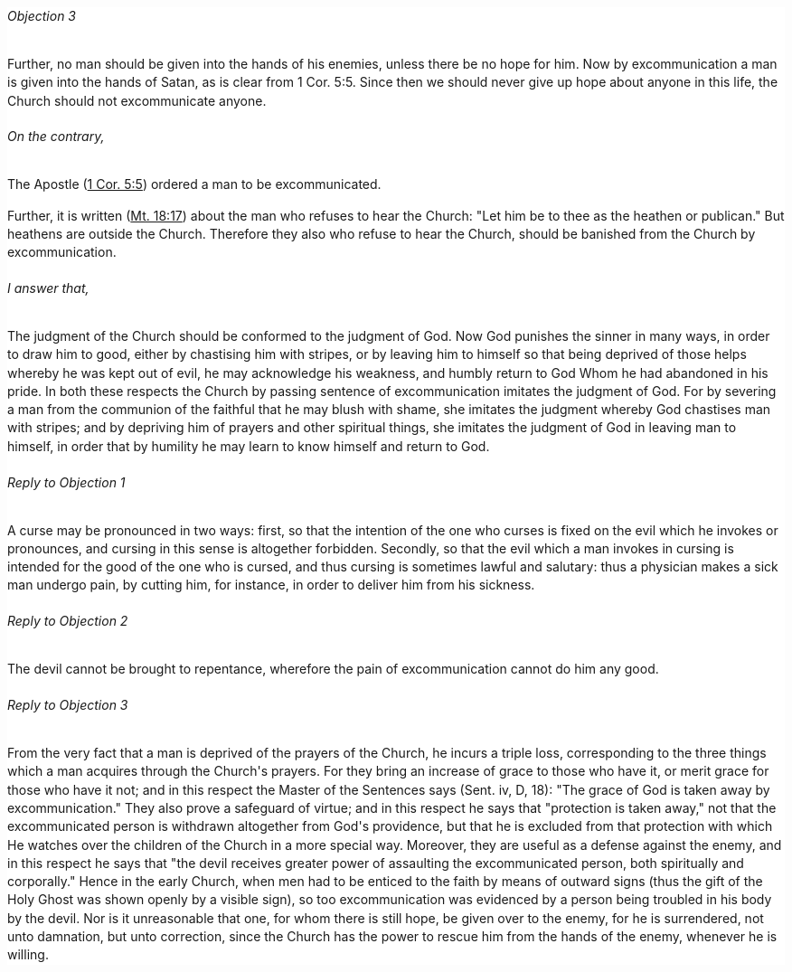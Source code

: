 ###### Objection 3
Further, no man should be given into the hands of his enemies, unless there be no hope for him. Now by excommunication a man is given into the hands of Satan, as is clear from 1 Cor. 5:5. Since then we should never give up hope about anyone in this life, the Church should not excommunicate anyone.  

###### On the contrary,
The Apostle ([1 Cor. 5:5](http://bible.gospelcom.net/bible?1+Cor++5:5)) ordered a man to be excommunicated.  

Further, it is written ([Mt. 18:17](http://bible.gospelcom.net/bible?Mt++18:17)) about the man who refuses to hear the Church: "Let him be to thee as the heathen or publican." But heathens are outside the Church. Therefore they also who refuse to hear the Church, should be banished from the Church by excommunication.  

###### I answer that,
The judgment of the Church should be conformed to the judgment of God. Now God punishes the sinner in many ways, in order to draw him to good, either by chastising him with stripes, or by leaving him to himself so that being deprived of those helps whereby he was kept out of evil, he may acknowledge his weakness, and humbly return to God Whom he had abandoned in his pride. In both these respects the Church by passing sentence of excommunication imitates the judgment of God. For by severing a man from the communion of the faithful that he may blush with shame, she imitates the judgment whereby God chastises man with stripes; and by depriving him of prayers and other spiritual things, she imitates the judgment of God in leaving man to himself, in order that by humility he may learn to know himself and return to God.  

###### Reply to Objection 1
A curse may be pronounced in two ways: first, so that the intention of the one who curses is fixed on the evil which he invokes or pronounces, and cursing in this sense is altogether forbidden. Secondly, so that the evil which a man invokes in cursing is intended for the good of the one who is cursed, and thus cursing is sometimes lawful and salutary: thus a physician makes a sick man undergo pain, by cutting him, for instance, in order to deliver him from his sickness.  

###### Reply to Objection 2
The devil cannot be brought to repentance, wherefore the pain of excommunication cannot do him any good.  

###### Reply to Objection 3
From the very fact that a man is deprived of the prayers of the Church, he incurs a triple loss, corresponding to the three things which a man acquires through the Church's prayers. For they bring an increase of grace to those who have it, or merit grace for those who have it not; and in this respect the Master of the Sentences says (Sent. iv, D, 18): "The grace of God is taken away by excommunication." They also prove a safeguard of virtue; and in this respect he says that "protection is taken away," not that the excommunicated person is withdrawn altogether from God's providence, but that he is excluded from that protection with which He watches over the children of the Church in a more special way. Moreover, they are useful as a defense against the enemy, and in this respect he says that "the devil receives greater power of assaulting the excommunicated person, both spiritually and corporally." Hence in the early Church, when men had to be enticed to the faith by means of outward signs (thus the gift of the Holy Ghost was shown openly by a visible sign), so too excommunication was evidenced by a person being troubled in his body by the devil. Nor is it unreasonable that one, for whom there is still hope, be given over to the enemy, for he is surrendered, not unto damnation, but unto correction, since the Church has the power to rescue him from the hands of the enemy, whenever he is willing.  

